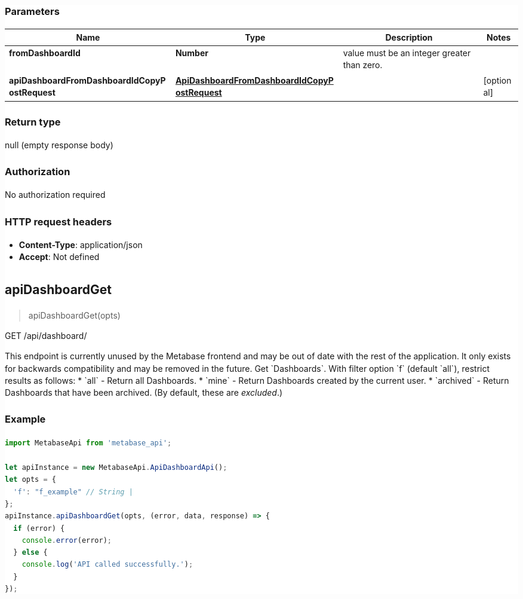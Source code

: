 ### Parameters


Name | Type | Description  | Notes
------------- | ------------- | ------------- | -------------
 **fromDashboardId** | **Number**| value must be an integer greater than zero. | 
 **apiDashboardFromDashboardIdCopyPostRequest** | [**ApiDashboardFromDashboardIdCopyPostRequest**](ApiDashboardFromDashboardIdCopyPostRequest.md)|  | [optional] 

### Return type

null (empty response body)

### Authorization

No authorization required

### HTTP request headers

- **Content-Type**: application/json
- **Accept**: Not defined


## apiDashboardGet

> apiDashboardGet(opts)

GET /api/dashboard/

This endpoint is currently unused by the Metabase frontend and may be out of date with the rest of the application.   It only exists for backwards compatibility and may be removed in the future.    Get &#x60;Dashboards&#x60;. With filter option &#x60;f&#x60; (default &#x60;all&#x60;), restrict results as follows:   *  &#x60;all&#x60;      - Return all Dashboards.   *  &#x60;mine&#x60;     - Return Dashboards created by the current user.   *  &#x60;archived&#x60; - Return Dashboards that have been archived. (By default, these are *excluded*.)

### Example

```javascript
import MetabaseApi from 'metabase_api';

let apiInstance = new MetabaseApi.ApiDashboardApi();
let opts = {
  'f': "f_example" // String | 
};
apiInstance.apiDashboardGet(opts, (error, data, response) => {
  if (error) {
    console.error(error);
  } else {
    console.log('API called successfully.');
  }
});
```
